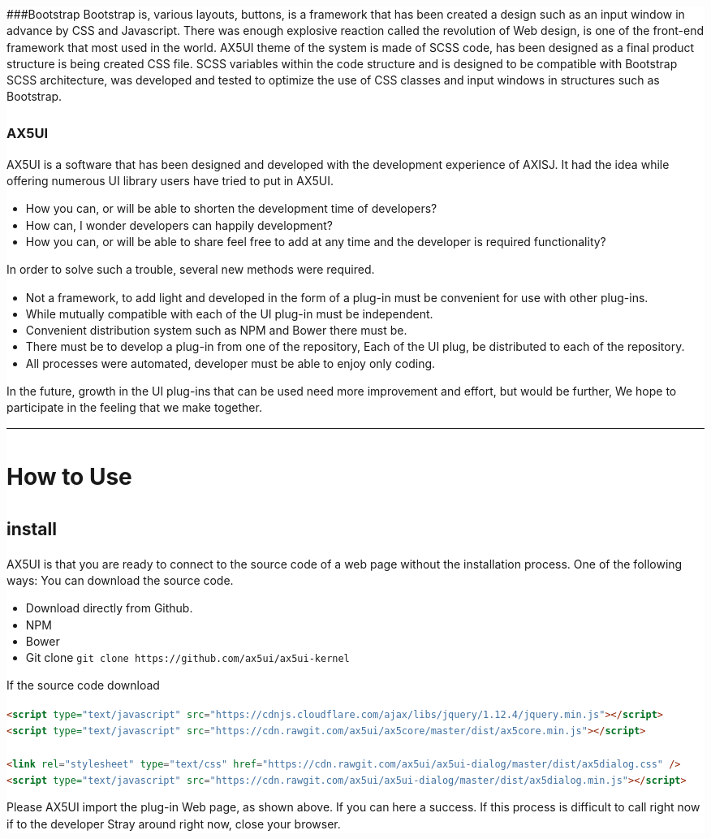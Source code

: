 
###Bootstrap
Bootstrap is, various layouts, buttons, is a framework that has been created a design such as an input window in advance by CSS and Javascript.
There was enough explosive reaction called the revolution of Web design, is one of the front-end framework that most used in the world.
AX5UI theme of the system is made of SCSS code, has been designed as a final product structure is being created CSS file.
SCSS variables within the code structure and is designed to be compatible with Bootstrap SCSS architecture, was developed and tested to optimize the use of CSS classes and input windows in structures such as Bootstrap.

### AX5UI
AX5UI is a software that has been designed and developed with the development experience of AXISJ.
It had the idea while offering numerous UI library users have tried to put in AX5UI.
- How you can, or will be able to shorten the development time of developers?
- How can, I wonder developers can happily development?
- How you can, or will be able to share feel free to add at any time and the developer is required functionality?

In order to solve such a trouble, several new methods were required.
- Not a framework, to add light and developed in the form of a plug-in must be convenient for use with other plug-ins.
- While mutually compatible with each of the UI plug-in must be independent.
- Convenient distribution system such as NPM and Bower there must be.
- There must be to develop a plug-in from one of the repository, Each of the UI plug, be distributed to each of the repository.
- All processes were automated, developer must be able to enjoy only coding.

In the future, growth in the UI plug-ins that can be used need more improvement and effort, but would be further,
We hope to participate in the feeling that we make together.

---

# How to Use

## install
AX5UI is that you are ready to connect to the source code of a web page without the installation process.
One of the following ways: You can download the source code.
- Download directly from Github.
- NPM
- Bower
- Git clone `git clone https://github.com/ax5ui/ax5ui-kernel`

If the source code download 
```html
<script type="text/javascript" src="https://cdnjs.cloudflare.com/ajax/libs/jquery/1.12.4/jquery.min.js"></script>
<script type="text/javascript" src="https://cdn.rawgit.com/ax5ui/ax5core/master/dist/ax5core.min.js"></script>

<link rel="stylesheet" type="text/css" href="https://cdn.rawgit.com/ax5ui/ax5ui-dialog/master/dist/ax5dialog.css" />
<script type="text/javascript" src="https://cdn.rawgit.com/ax5ui/ax5ui-dialog/master/dist/ax5dialog.min.js"></script>
```
Please AX5UI import the plug-in Web page, as shown above. If you can here a success. If this process is difficult to call right now if to the developer Stray around right now, close your browser.
